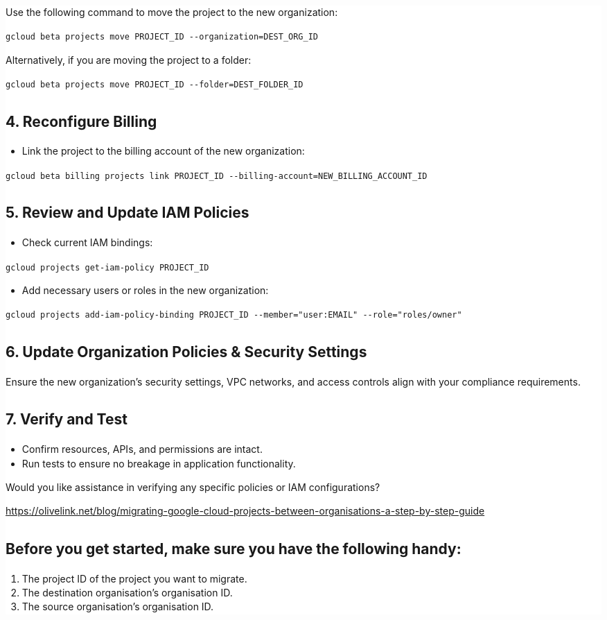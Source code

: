 Use the following command to move the project to the new organization:

```
gcloud beta projects move PROJECT_ID --organization=DEST_ORG_ID
```

Alternatively, if you are moving the project to a folder:

```
gcloud beta projects move PROJECT_ID --folder=DEST_FOLDER_ID
```

## **4. Reconfigure Billing**

- Link the project to the billing account of the new organization:

```
gcloud beta billing projects link PROJECT_ID --billing-account=NEW_BILLING_ACCOUNT_ID
```

## **5. Review and Update IAM Policies**

- Check current IAM bindings:

```
gcloud projects get-iam-policy PROJECT_ID
```

- Add necessary users or roles in the new organization:

```
gcloud projects add-iam-policy-binding PROJECT_ID --member="user:EMAIL" --role="roles/owner"
```

## **6. Update Organization Policies & Security Settings**

Ensure the new organization’s security settings, VPC networks, and access controls align with your compliance requirements.

## **7. Verify and Test**

- Confirm resources, APIs, and permissions are intact.
- Run tests to ensure no breakage in application functionality.

Would you like assistance in verifying any specific policies or IAM configurations?





https://olivelink.net/blog/migrating-google-cloud-projects-between-organisations-a-step-by-step-guide

## Before you get started, make sure you have the following handy:

1. The project ID of the project you want to migrate.
2. The destination organisation’s organisation ID.
3. The source organisation’s organisation ID.
